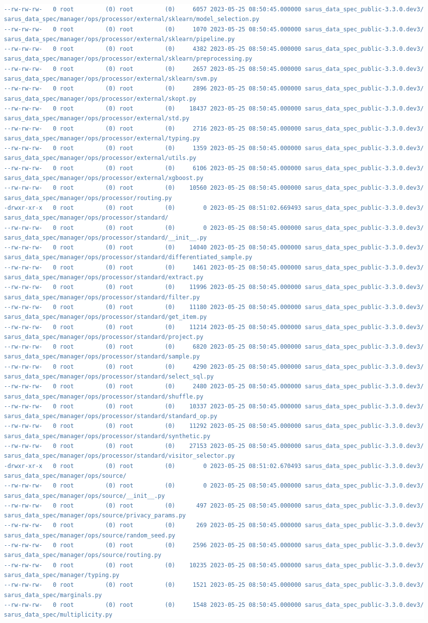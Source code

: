 ```diff
--rw-rw-rw-   0 root         (0) root         (0)     6057 2023-05-25 08:50:45.000000 sarus_data_spec_public-3.3.0.dev3/sarus_data_spec/manager/ops/processor/external/sklearn/model_selection.py
--rw-rw-rw-   0 root         (0) root         (0)     1070 2023-05-25 08:50:45.000000 sarus_data_spec_public-3.3.0.dev3/sarus_data_spec/manager/ops/processor/external/sklearn/pipeline.py
--rw-rw-rw-   0 root         (0) root         (0)     4382 2023-05-25 08:50:45.000000 sarus_data_spec_public-3.3.0.dev3/sarus_data_spec/manager/ops/processor/external/sklearn/preprocessing.py
--rw-rw-rw-   0 root         (0) root         (0)     2657 2023-05-25 08:50:45.000000 sarus_data_spec_public-3.3.0.dev3/sarus_data_spec/manager/ops/processor/external/sklearn/svm.py
--rw-rw-rw-   0 root         (0) root         (0)     2896 2023-05-25 08:50:45.000000 sarus_data_spec_public-3.3.0.dev3/sarus_data_spec/manager/ops/processor/external/skopt.py
--rw-rw-rw-   0 root         (0) root         (0)    18437 2023-05-25 08:50:45.000000 sarus_data_spec_public-3.3.0.dev3/sarus_data_spec/manager/ops/processor/external/std.py
--rw-rw-rw-   0 root         (0) root         (0)     2716 2023-05-25 08:50:45.000000 sarus_data_spec_public-3.3.0.dev3/sarus_data_spec/manager/ops/processor/external/typing.py
--rw-rw-rw-   0 root         (0) root         (0)     1359 2023-05-25 08:50:45.000000 sarus_data_spec_public-3.3.0.dev3/sarus_data_spec/manager/ops/processor/external/utils.py
--rw-rw-rw-   0 root         (0) root         (0)     6106 2023-05-25 08:50:45.000000 sarus_data_spec_public-3.3.0.dev3/sarus_data_spec/manager/ops/processor/external/xgboost.py
--rw-rw-rw-   0 root         (0) root         (0)    10560 2023-05-25 08:50:45.000000 sarus_data_spec_public-3.3.0.dev3/sarus_data_spec/manager/ops/processor/routing.py
-drwxr-xr-x   0 root         (0) root         (0)        0 2023-05-25 08:51:02.669493 sarus_data_spec_public-3.3.0.dev3/sarus_data_spec/manager/ops/processor/standard/
--rw-rw-rw-   0 root         (0) root         (0)        0 2023-05-25 08:50:45.000000 sarus_data_spec_public-3.3.0.dev3/sarus_data_spec/manager/ops/processor/standard/__init__.py
--rw-rw-rw-   0 root         (0) root         (0)    14040 2023-05-25 08:50:45.000000 sarus_data_spec_public-3.3.0.dev3/sarus_data_spec/manager/ops/processor/standard/differentiated_sample.py
--rw-rw-rw-   0 root         (0) root         (0)     1461 2023-05-25 08:50:45.000000 sarus_data_spec_public-3.3.0.dev3/sarus_data_spec/manager/ops/processor/standard/extract.py
--rw-rw-rw-   0 root         (0) root         (0)    11996 2023-05-25 08:50:45.000000 sarus_data_spec_public-3.3.0.dev3/sarus_data_spec/manager/ops/processor/standard/filter.py
--rw-rw-rw-   0 root         (0) root         (0)    11180 2023-05-25 08:50:45.000000 sarus_data_spec_public-3.3.0.dev3/sarus_data_spec/manager/ops/processor/standard/get_item.py
--rw-rw-rw-   0 root         (0) root         (0)    11214 2023-05-25 08:50:45.000000 sarus_data_spec_public-3.3.0.dev3/sarus_data_spec/manager/ops/processor/standard/project.py
--rw-rw-rw-   0 root         (0) root         (0)     6820 2023-05-25 08:50:45.000000 sarus_data_spec_public-3.3.0.dev3/sarus_data_spec/manager/ops/processor/standard/sample.py
--rw-rw-rw-   0 root         (0) root         (0)     4290 2023-05-25 08:50:45.000000 sarus_data_spec_public-3.3.0.dev3/sarus_data_spec/manager/ops/processor/standard/select_sql.py
--rw-rw-rw-   0 root         (0) root         (0)     2480 2023-05-25 08:50:45.000000 sarus_data_spec_public-3.3.0.dev3/sarus_data_spec/manager/ops/processor/standard/shuffle.py
--rw-rw-rw-   0 root         (0) root         (0)    10337 2023-05-25 08:50:45.000000 sarus_data_spec_public-3.3.0.dev3/sarus_data_spec/manager/ops/processor/standard/standard_op.py
--rw-rw-rw-   0 root         (0) root         (0)    11292 2023-05-25 08:50:45.000000 sarus_data_spec_public-3.3.0.dev3/sarus_data_spec/manager/ops/processor/standard/synthetic.py
--rw-rw-rw-   0 root         (0) root         (0)    27153 2023-05-25 08:50:45.000000 sarus_data_spec_public-3.3.0.dev3/sarus_data_spec/manager/ops/processor/standard/visitor_selector.py
-drwxr-xr-x   0 root         (0) root         (0)        0 2023-05-25 08:51:02.670493 sarus_data_spec_public-3.3.0.dev3/sarus_data_spec/manager/ops/source/
--rw-rw-rw-   0 root         (0) root         (0)        0 2023-05-25 08:50:45.000000 sarus_data_spec_public-3.3.0.dev3/sarus_data_spec/manager/ops/source/__init__.py
--rw-rw-rw-   0 root         (0) root         (0)      497 2023-05-25 08:50:45.000000 sarus_data_spec_public-3.3.0.dev3/sarus_data_spec/manager/ops/source/privacy_params.py
--rw-rw-rw-   0 root         (0) root         (0)      269 2023-05-25 08:50:45.000000 sarus_data_spec_public-3.3.0.dev3/sarus_data_spec/manager/ops/source/random_seed.py
--rw-rw-rw-   0 root         (0) root         (0)     2596 2023-05-25 08:50:45.000000 sarus_data_spec_public-3.3.0.dev3/sarus_data_spec/manager/ops/source/routing.py
--rw-rw-rw-   0 root         (0) root         (0)    10235 2023-05-25 08:50:45.000000 sarus_data_spec_public-3.3.0.dev3/sarus_data_spec/manager/typing.py
--rw-rw-rw-   0 root         (0) root         (0)     1521 2023-05-25 08:50:45.000000 sarus_data_spec_public-3.3.0.dev3/sarus_data_spec/marginals.py
--rw-rw-rw-   0 root         (0) root         (0)     1548 2023-05-25 08:50:45.000000 sarus_data_spec_public-3.3.0.dev3/sarus_data_spec/multiplicity.py
```
